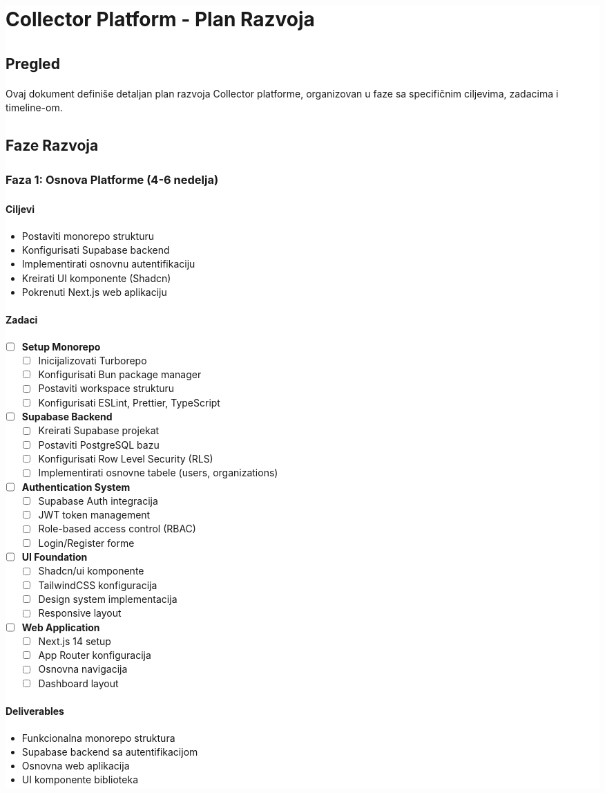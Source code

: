 # Collector Platform - Plan Razvoja

## Pregled

Ovaj dokument definiše detaljan plan razvoja Collector platforme, organizovan u faze sa specifičnim ciljevima, zadacima i timeline-om.

## Faze Razvoja

### Faza 1: Osnova Platforme (4-6 nedelja)

#### Ciljevi
- Postaviti monorepo strukturu
- Konfigurisati Supabase backend
- Implementirati osnovnu autentifikaciju
- Kreirati UI komponente (Shadcn)
- Pokrenuti Next.js web aplikaciju

#### Zadaci
- [ ] **Setup Monorepo**
  - [ ] Inicijalizovati Turborepo
  - [ ] Konfigurisati Bun package manager
  - [ ] Postaviti workspace strukturu
  - [ ] Konfigurisati ESLint, Prettier, TypeScript

- [ ] **Supabase Backend**
  - [ ] Kreirati Supabase projekat
  - [ ] Postaviti PostgreSQL bazu
  - [ ] Konfigurisati Row Level Security (RLS)
  - [ ] Implementirati osnovne tabele (users, organizations)

- [ ] **Authentication System**
  - [ ] Supabase Auth integracija
  - [ ] JWT token management
  - [ ] Role-based access control (RBAC)
  - [ ] Login/Register forme

- [ ] **UI Foundation**
  - [ ] Shadcn/ui komponente
  - [ ] TailwindCSS konfiguracija
  - [ ] Design system implementacija
  - [ ] Responsive layout

- [ ] **Web Application**
  - [ ] Next.js 14 setup
  - [ ] App Router konfiguracija
  - [ ] Osnovna navigacija
  - [ ] Dashboard layout

#### Deliverables
- Funkcionalna monorepo struktura
- Supabase backend sa autentifikacijom
- Osnovna web aplikacija
- UI komponente biblioteka
